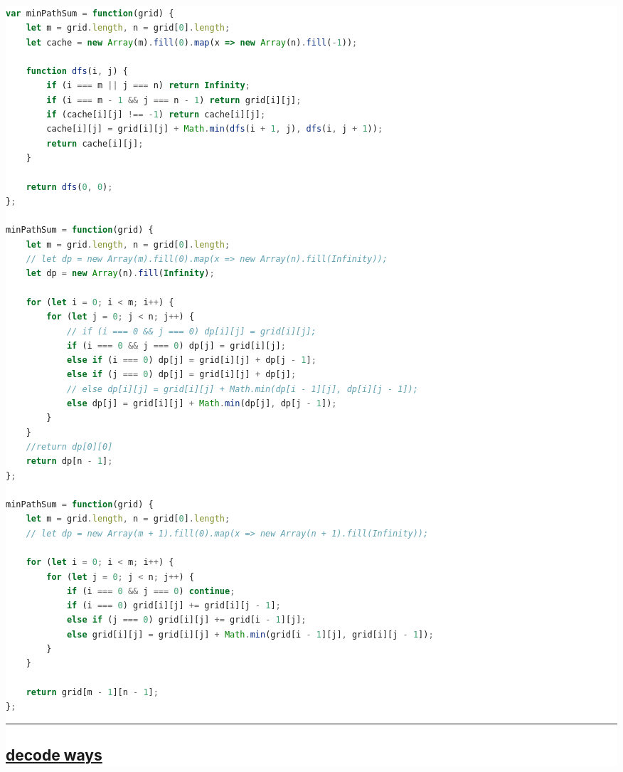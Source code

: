 ```javascript
var minPathSum = function(grid) {
    let m = grid.length, n = grid[0].length;
    let cache = new Array(m).fill(0).map(x => new Array(n).fill(-1));

    function dfs(i, j) {
        if (i === m || j === n) return Infinity;
        if (i === m - 1 && j === n - 1) return grid[i][j];
        if (cache[i][j] !== -1) return cache[i][j];
        cache[i][j] = grid[i][j] + Math.min(dfs(i + 1, j), dfs(i, j + 1));
        return cache[i][j];
    }

    return dfs(0, 0);
};

minPathSum = function(grid) {
    let m = grid.length, n = grid[0].length;
    // let dp = new Array(m).fill(0).map(x => new Array(n).fill(Infinity));
    let dp = new Array(n).fill(Infinity);

    for (let i = 0; i < m; i++) {
        for (let j = 0; j < n; j++) {
            // if (i === 0 && j === 0) dp[i][j] = grid[i][j];
            if (i === 0 && j === 0) dp[j] = grid[i][j];
            else if (i === 0) dp[j] = grid[i][j] + dp[j - 1];
            else if (j === 0) dp[j] = grid[i][j] + dp[j];
            // else dp[i][j] = grid[i][j] + Math.min(dp[i - 1][j], dp[i][j - 1]);
            else dp[j] = grid[i][j] + Math.min(dp[j], dp[j - 1]);
        }
    }
    //return dp[0][0]
    return dp[n - 1];
};

minPathSum = function(grid) {
    let m = grid.length, n = grid[0].length;
    // let dp = new Array(m + 1).fill(0).map(x => new Array(n + 1).fill(Infinity));

    for (let i = 0; i < m; i++) {
        for (let j = 0; j < n; j++) {
            if (i === 0 && j === 0) continue;
            if (i === 0) grid[i][j] += grid[i][j - 1];
            else if (j === 0) grid[i][j] += grid[i - 1][j];
            else grid[i][j] = grid[i][j] + Math.min(grid[i - 1][j], grid[i][j - 1]);
        }
    }

    return grid[m - 1][n - 1];
};
```
---
## [decode ways](https://leetcode.com/problems/decode-ways/description/)
